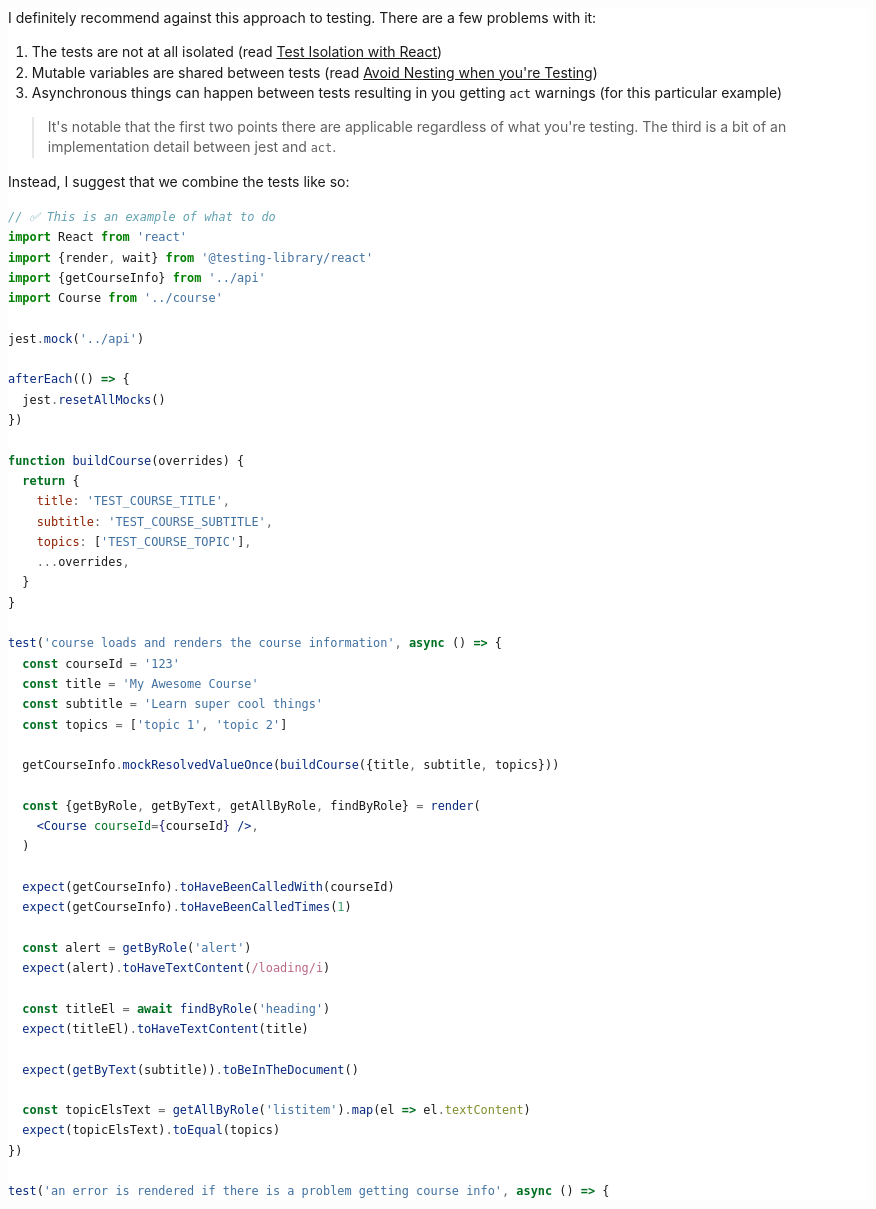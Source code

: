 I definitely recommend against this approach to testing. There are a few
problems with it:

1. The tests are not at all isolated (read
   [Test Isolation with React](https://kentcdodds.com/blog/test-isolation-with-react))
2. Mutable variables are shared between tests (read
   [Avoid Nesting when you're Testing](https://kentcdodds.com/blog/avoid-nesting-when-youre-testing))
3. Asynchronous things can happen between tests resulting in you getting `act`
   warnings (for this particular example)

> It's notable that the first two points there are applicable regardless of what
> you're testing. The third is a bit of an implementation detail between jest
> and `act`.

Instead, I suggest that we combine the tests like so:

```jsx
// ✅ This is an example of what to do
import React from 'react'
import {render, wait} from '@testing-library/react'
import {getCourseInfo} from '../api'
import Course from '../course'

jest.mock('../api')

afterEach(() => {
  jest.resetAllMocks()
})

function buildCourse(overrides) {
  return {
    title: 'TEST_COURSE_TITLE',
    subtitle: 'TEST_COURSE_SUBTITLE',
    topics: ['TEST_COURSE_TOPIC'],
    ...overrides,
  }
}

test('course loads and renders the course information', async () => {
  const courseId = '123'
  const title = 'My Awesome Course'
  const subtitle = 'Learn super cool things'
  const topics = ['topic 1', 'topic 2']

  getCourseInfo.mockResolvedValueOnce(buildCourse({title, subtitle, topics}))

  const {getByRole, getByText, getAllByRole, findByRole} = render(
    <Course courseId={courseId} />,
  )

  expect(getCourseInfo).toHaveBeenCalledWith(courseId)
  expect(getCourseInfo).toHaveBeenCalledTimes(1)

  const alert = getByRole('alert')
  expect(alert).toHaveTextContent(/loading/i)

  const titleEl = await findByRole('heading')
  expect(titleEl).toHaveTextContent(title)

  expect(getByText(subtitle)).toBeInTheDocument()

  const topicElsText = getAllByRole('listitem').map(el => el.textContent)
  expect(topicElsText).toEqual(topics)
})

test('an error is rendered if there is a problem getting course info', async () => {
```